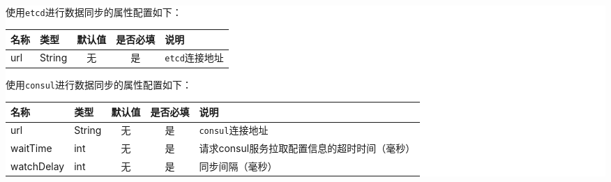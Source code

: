 

使用`etcd`进行数据同步的属性配置如下：

| 名称 | 类型   | 默认值 | 是否必填 | 说明           |
| :--- | :----- | :----: | :------: | :------------- |
| url  | String |   无   |    是    | `etcd`连接地址 |



使用`consul`进行数据同步的属性配置如下：

| 名称       | 类型   | 默认值 | 是否必填 | 说明                                         |
| :--------- | :----- | :----: | :------: | :------------------------------------------- |
| url        | String |   无   |    是    | `consul`连接地址                             |
| waitTime   | int    |   无   |    是    | 请求consul服务拉取配置信息的超时时间（毫秒） |
| watchDelay | int    |   无   |    是    | 同步间隔（毫秒）                             |

